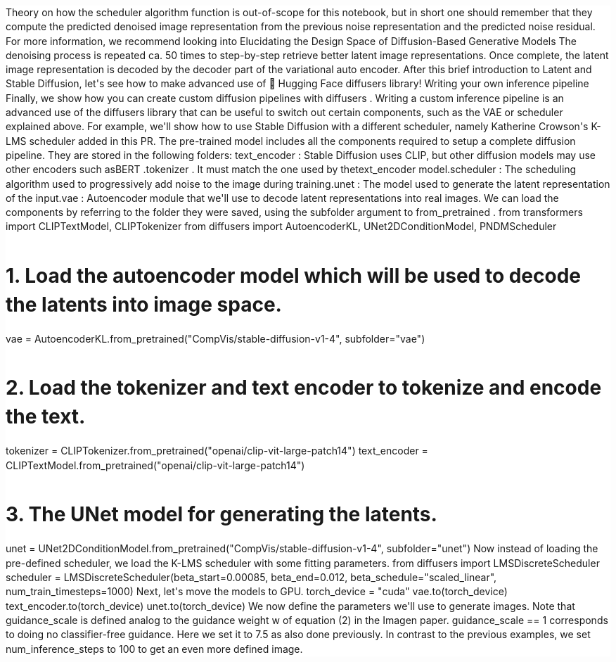 Theory on how the scheduler algorithm function is out-of-scope for this notebook, but in short one should remember that they compute the predicted denoised image representation from the previous noise representation and the predicted noise residual. For more information, we recommend looking into Elucidating the Design Space of Diffusion-Based Generative Models
The denoising process is repeated ca. 50 times to step-by-step retrieve better latent image representations. Once complete, the latent image representation is decoded by the decoder part of the variational auto encoder.
After this brief introduction to Latent and Stable Diffusion, let's see how to make advanced use of 🤗 Hugging Face diffusers
library!
Writing your own inference pipeline
Finally, we show how you can create custom diffusion pipelines with diffusers
.
Writing a custom inference pipeline is an advanced use of the diffusers
library that can be useful to switch out certain components, such as the VAE or scheduler explained above.
For example, we'll show how to use Stable Diffusion with a different scheduler, namely Katherine Crowson's K-LMS scheduler added in this PR.
The pre-trained model includes all the components required to setup a complete diffusion pipeline. They are stored in the following folders:
text_encoder
: Stable Diffusion uses CLIP, but other diffusion models may use other encoders such asBERT
.tokenizer
. It must match the one used by thetext_encoder
model.scheduler
: The scheduling algorithm used to progressively add noise to the image during training.unet
: The model used to generate the latent representation of the input.vae
: Autoencoder module that we'll use to decode latent representations into real images.
We can load the components by referring to the folder they were saved, using the subfolder
argument to from_pretrained
.
from transformers import CLIPTextModel, CLIPTokenizer
from diffusers import AutoencoderKL, UNet2DConditionModel, PNDMScheduler
# 1. Load the autoencoder model which will be used to decode the latents into image space.
vae = AutoencoderKL.from_pretrained("CompVis/stable-diffusion-v1-4", subfolder="vae")
# 2. Load the tokenizer and text encoder to tokenize and encode the text.
tokenizer = CLIPTokenizer.from_pretrained("openai/clip-vit-large-patch14")
text_encoder = CLIPTextModel.from_pretrained("openai/clip-vit-large-patch14")
# 3. The UNet model for generating the latents.
unet = UNet2DConditionModel.from_pretrained("CompVis/stable-diffusion-v1-4", subfolder="unet")
Now instead of loading the pre-defined scheduler, we load the K-LMS scheduler with some fitting parameters.
from diffusers import LMSDiscreteScheduler
scheduler = LMSDiscreteScheduler(beta_start=0.00085, beta_end=0.012, beta_schedule="scaled_linear", num_train_timesteps=1000)
Next, let's move the models to GPU.
torch_device = "cuda"
vae.to(torch_device)
text_encoder.to(torch_device)
unet.to(torch_device)
We now define the parameters we'll use to generate images.
Note that guidance_scale
is defined analog to the guidance weight w
of equation (2) in the Imagen paper. guidance_scale == 1
corresponds to doing no classifier-free guidance. Here we set it to 7.5 as also done previously.
In contrast to the previous examples, we set num_inference_steps
to 100 to get an even more defined image.
